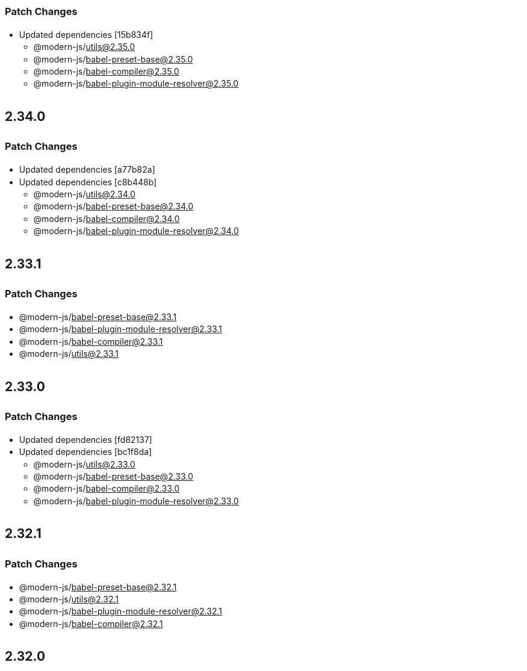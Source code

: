 ### Patch Changes

- Updated dependencies [15b834f]
  - @modern-js/utils@2.35.0
  - @modern-js/babel-preset-base@2.35.0
  - @modern-js/babel-compiler@2.35.0
  - @modern-js/babel-plugin-module-resolver@2.35.0

## 2.34.0

### Patch Changes

- Updated dependencies [a77b82a]
- Updated dependencies [c8b448b]
  - @modern-js/utils@2.34.0
  - @modern-js/babel-preset-base@2.34.0
  - @modern-js/babel-compiler@2.34.0
  - @modern-js/babel-plugin-module-resolver@2.34.0

## 2.33.1

### Patch Changes

- @modern-js/babel-preset-base@2.33.1
- @modern-js/babel-plugin-module-resolver@2.33.1
- @modern-js/babel-compiler@2.33.1
- @modern-js/utils@2.33.1

## 2.33.0

### Patch Changes

- Updated dependencies [fd82137]
- Updated dependencies [bc1f8da]
  - @modern-js/utils@2.33.0
  - @modern-js/babel-preset-base@2.33.0
  - @modern-js/babel-compiler@2.33.0
  - @modern-js/babel-plugin-module-resolver@2.33.0

## 2.32.1

### Patch Changes

- @modern-js/babel-preset-base@2.32.1
- @modern-js/utils@2.32.1
- @modern-js/babel-plugin-module-resolver@2.32.1
- @modern-js/babel-compiler@2.32.1

## 2.32.0
